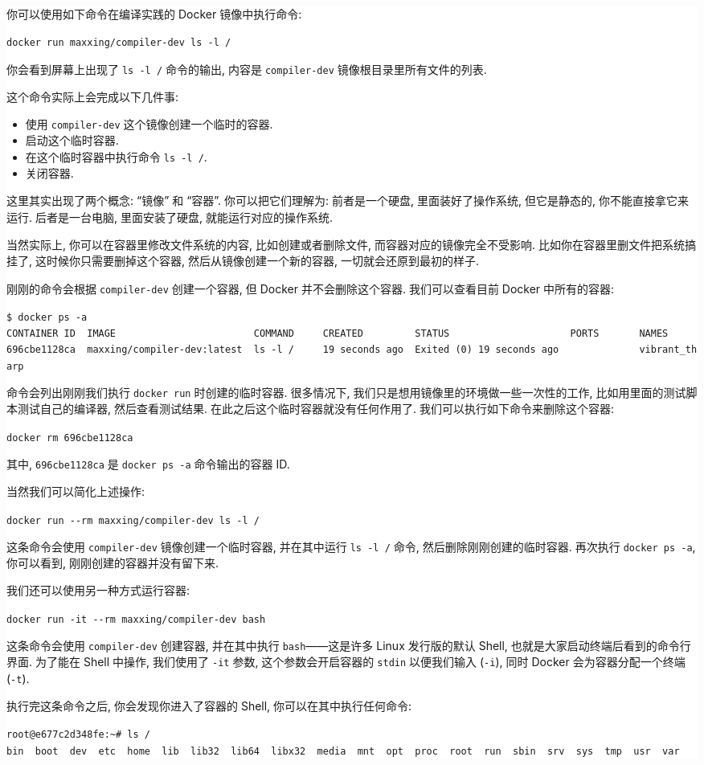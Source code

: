 你可以使用如下命令在编译实践的 Docker 镜像中执行命令:

```
docker run maxxing/compiler-dev ls -l /
```

你会看到屏幕上出现了 `ls -l /` 命令的输出, 内容是 `compiler-dev` 镜像根目录里所有文件的列表.

这个命令实际上会完成以下几件事:

* 使用 `compiler-dev` 这个镜像创建一个临时的容器.
* 启动这个临时容器.
* 在这个临时容器中执行命令 `ls -l /`.
* 关闭容器.

这里其实出现了两个概念: “镜像” 和 “容器”. 你可以把它们理解为: 前者是一个硬盘, 里面装好了操作系统, 但它是静态的, 你不能直接拿它来运行. 后者是一台电脑, 里面安装了硬盘, 就能运行对应的操作系统.

当然实际上, 你可以在容器里修改文件系统的内容, 比如创建或者删除文件, 而容器对应的镜像完全不受影响. 比如你在容器里删文件把系统搞挂了, 这时候你只需要删掉这个容器, 然后从镜像创建一个新的容器, 一切就会还原到最初的样子.

刚刚的命令会根据 `compiler-dev` 创建一个容器, 但 Docker 并不会删除这个容器. 我们可以查看目前 Docker 中所有的容器:

```
$ docker ps -a
CONTAINER ID  IMAGE                        COMMAND     CREATED         STATUS                     PORTS       NAMES
696cbe1128ca  maxxing/compiler-dev:latest  ls -l /     19 seconds ago  Exited (0) 19 seconds ago              vibrant_tharp
```

命令会列出刚刚我们执行 `docker run` 时创建的临时容器. 很多情况下, 我们只是想用镜像里的环境做一些一次性的工作, 比如用里面的测试脚本测试自己的编译器, 然后查看测试结果. 在此之后这个临时容器就没有任何作用了. 我们可以执行如下命令来删除这个容器:

```
docker rm 696cbe1128ca
```

其中, `696cbe1128ca` 是 `docker ps -a` 命令输出的容器 ID.

当然我们可以简化上述操作:

```
docker run --rm maxxing/compiler-dev ls -l /
```

这条命令会使用 `compiler-dev` 镜像创建一个临时容器, 并在其中运行 `ls -l /` 命令, 然后删除刚刚创建的临时容器. 再次执行 `docker ps -a`, 你可以看到, 刚刚创建的容器并没有留下来.

我们还可以使用另一种方式运行容器:

```
docker run -it --rm maxxing/compiler-dev bash
```

这条命令会使用 `compiler-dev` 创建容器, 并在其中执行 `bash`——这是许多 Linux 发行版的默认 Shell, 也就是大家启动终端后看到的命令行界面. 为了能在 Shell 中操作, 我们使用了 `-it` 参数, 这个参数会开启容器的 `stdin` 以便我们输入 (`-i`), 同时 Docker 会为容器分配一个终端 (`-t`).

执行完这条命令之后, 你会发现你进入了容器的 Shell, 你可以在其中执行任何命令:

```
root@e677c2d348fe:~# ls /
bin  boot  dev  etc  home  lib  lib32  lib64  libx32  media  mnt  opt  proc  root  run  sbin  srv  sys  tmp  usr  var
```
